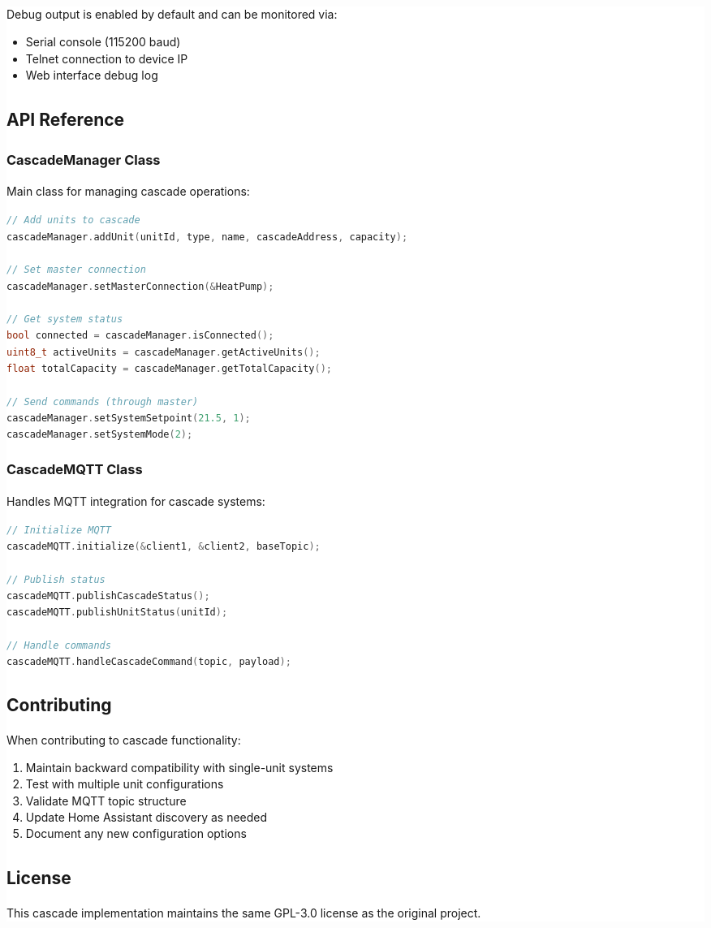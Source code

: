 Debug output is enabled by default and can be monitored via:
- Serial console (115200 baud)
- Telnet connection to device IP
- Web interface debug log

## API Reference

### CascadeManager Class
Main class for managing cascade operations:

```cpp
// Add units to cascade
cascadeManager.addUnit(unitId, type, name, cascadeAddress, capacity);

// Set master connection
cascadeManager.setMasterConnection(&HeatPump);

// Get system status
bool connected = cascadeManager.isConnected();
uint8_t activeUnits = cascadeManager.getActiveUnits();
float totalCapacity = cascadeManager.getTotalCapacity();

// Send commands (through master)
cascadeManager.setSystemSetpoint(21.5, 1);
cascadeManager.setSystemMode(2);
```

### CascadeMQTT Class
Handles MQTT integration for cascade systems:

```cpp
// Initialize MQTT
cascadeMQTT.initialize(&client1, &client2, baseTopic);

// Publish status
cascadeMQTT.publishCascadeStatus();
cascadeMQTT.publishUnitStatus(unitId);

// Handle commands
cascadeMQTT.handleCascadeCommand(topic, payload);
```

## Contributing

When contributing to cascade functionality:

1. Maintain backward compatibility with single-unit systems
2. Test with multiple unit configurations
3. Validate MQTT topic structure
4. Update Home Assistant discovery as needed
5. Document any new configuration options

## License

This cascade implementation maintains the same GPL-3.0 license as the original project.
